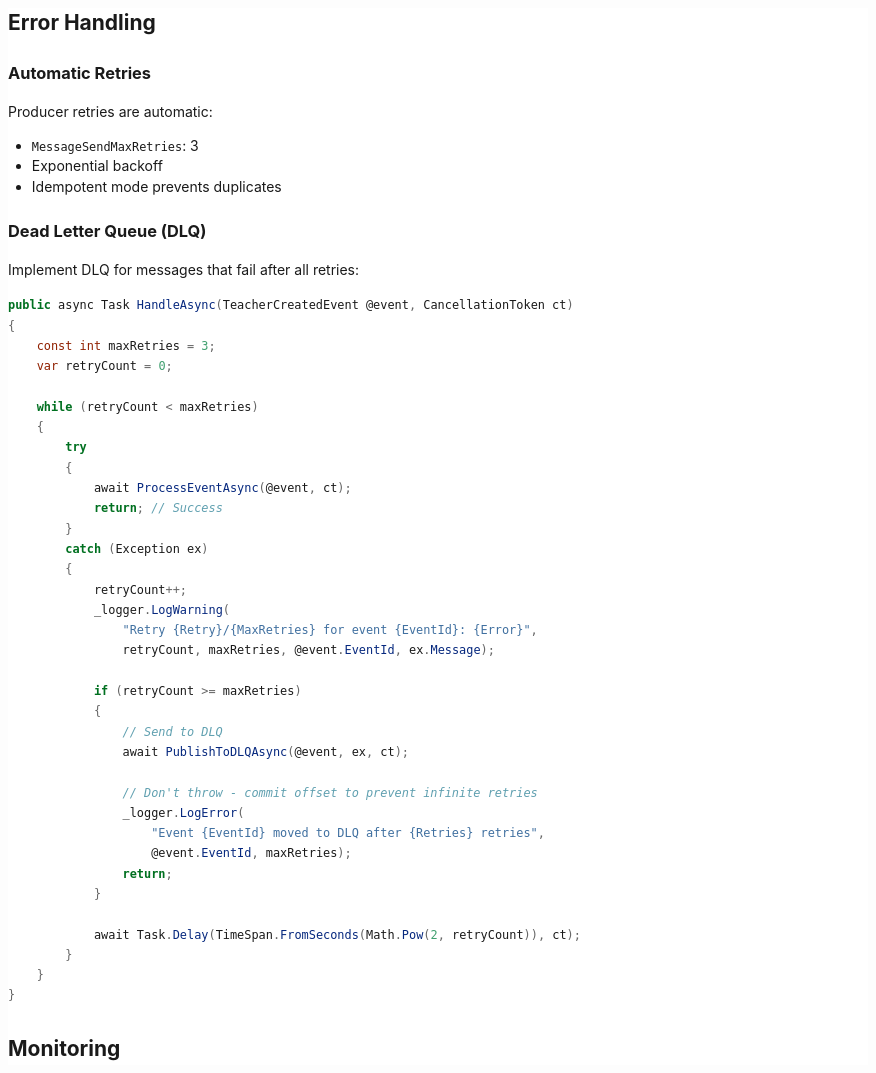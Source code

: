 ## Error Handling

### Automatic Retries

Producer retries are automatic:
- `MessageSendMaxRetries`: 3
- Exponential backoff
- Idempotent mode prevents duplicates

### Dead Letter Queue (DLQ)

Implement DLQ for messages that fail after all retries:

```csharp
public async Task HandleAsync(TeacherCreatedEvent @event, CancellationToken ct)
{
    const int maxRetries = 3;
    var retryCount = 0;

    while (retryCount < maxRetries)
    {
        try
        {
            await ProcessEventAsync(@event, ct);
            return; // Success
        }
        catch (Exception ex)
        {
            retryCount++;
            _logger.LogWarning(
                "Retry {Retry}/{MaxRetries} for event {EventId}: {Error}",
                retryCount, maxRetries, @event.EventId, ex.Message);

            if (retryCount >= maxRetries)
            {
                // Send to DLQ
                await PublishToDLQAsync(@event, ex, ct);
                
                // Don't throw - commit offset to prevent infinite retries
                _logger.LogError(
                    "Event {EventId} moved to DLQ after {Retries} retries",
                    @event.EventId, maxRetries);
                return;
            }

            await Task.Delay(TimeSpan.FromSeconds(Math.Pow(2, retryCount)), ct);
        }
    }
}
```

## Monitoring
